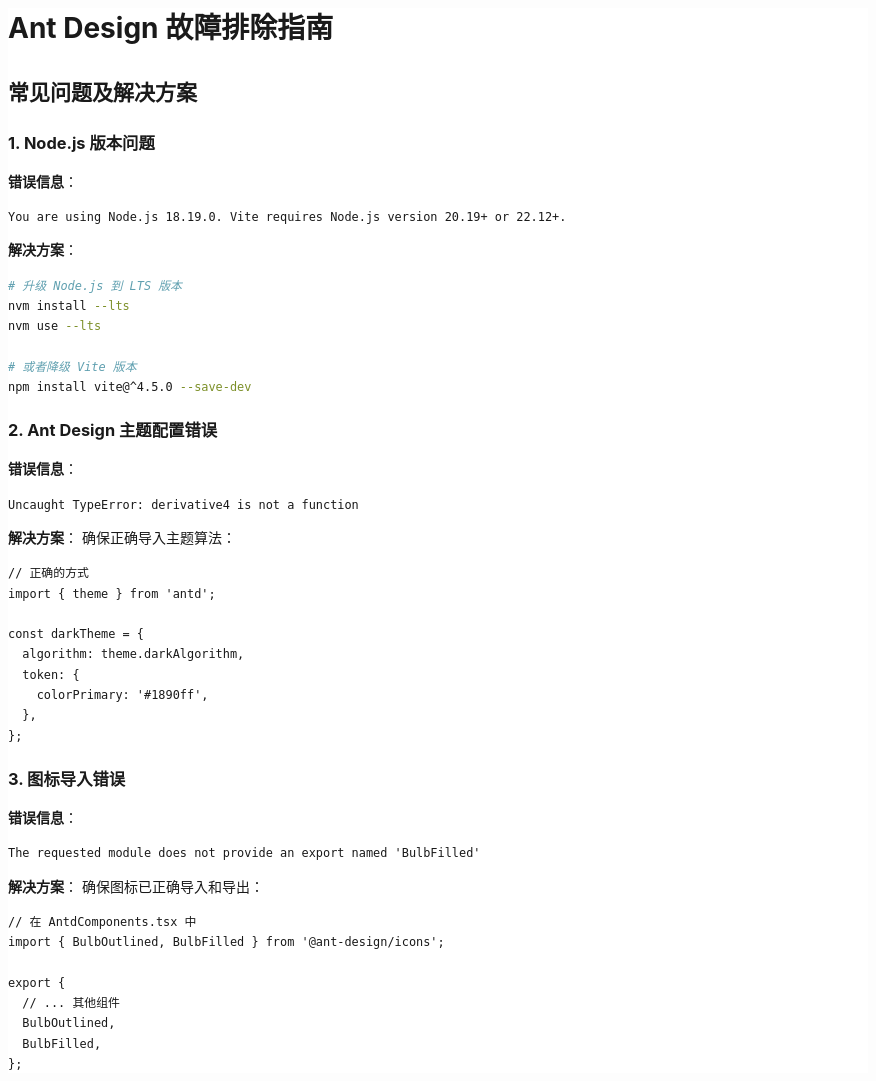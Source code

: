 # Ant Design 故障排除指南

## 常见问题及解决方案

### 1. Node.js 版本问题

**错误信息**：
```
You are using Node.js 18.19.0. Vite requires Node.js version 20.19+ or 22.12+.
```

**解决方案**：
```bash
# 升级 Node.js 到 LTS 版本
nvm install --lts
nvm use --lts

# 或者降级 Vite 版本
npm install vite@^4.5.0 --save-dev
```

### 2. Ant Design 主题配置错误

**错误信息**：
```
Uncaught TypeError: derivative4 is not a function
```

**解决方案**：
确保正确导入主题算法：

```tsx
// 正确的方式
import { theme } from 'antd';

const darkTheme = {
  algorithm: theme.darkAlgorithm,
  token: {
    colorPrimary: '#1890ff',
  },
};
```

### 3. 图标导入错误

**错误信息**：
```
The requested module does not provide an export named 'BulbFilled'
```

**解决方案**：
确保图标已正确导入和导出：

```tsx
// 在 AntdComponents.tsx 中
import { BulbOutlined, BulbFilled } from '@ant-design/icons';

export {
  // ... 其他组件
  BulbOutlined,
  BulbFilled,
};
```
